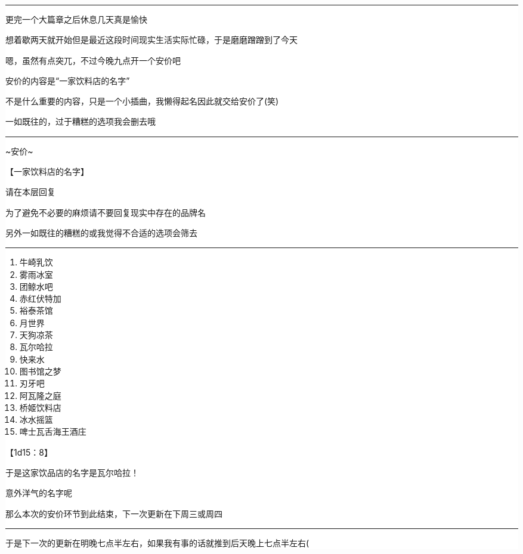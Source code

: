 ----



更完一个大篇章之后休息几天真是愉快

想着歇两天就开始但是最近这段时间现实生活实际忙碌，于是磨磨蹭蹭到了今天

嗯，虽然有点突兀，不过今晚九点开一个安价吧

安价的内容是“一家饮料店的名字”

不是什么重要的内容，只是一个小插曲，我懒得起名因此就交给安价了(笑)

一如既往的，过于糟糕的选项我会删去哦

----



~安价~

【一家饮料店的名字】

请在本层回复

为了避免不必要的麻烦请不要回复现实中存在的品牌名

另外一如既往的糟糕的或我觉得不合适的选项会筛去

----



1. 牛崎乳饮
2. 雾雨冰室
3. 团鲸水吧
4. 赤红伏特加
5. 裕泰茶馆
6. 月世界
7. 天狗凉茶
8. 瓦尔哈拉
9. 快来水
10. 图书馆之梦
11. 刃牙吧
12. 阿瓦隆之庭
13. 桥姬饮料店
14. 冰水摇篮
15. 啤士瓦舌海王酒庄

【1d15：8】

于是这家饮品店的名字是瓦尔哈拉！

意外洋气的名字呢

那么本次的安价环节到此结束，下一次更新在下周三或周四

----



于是下一次的更新在明晚七点半左右，如果我有事的话就推到后天晚上七点半左右(
